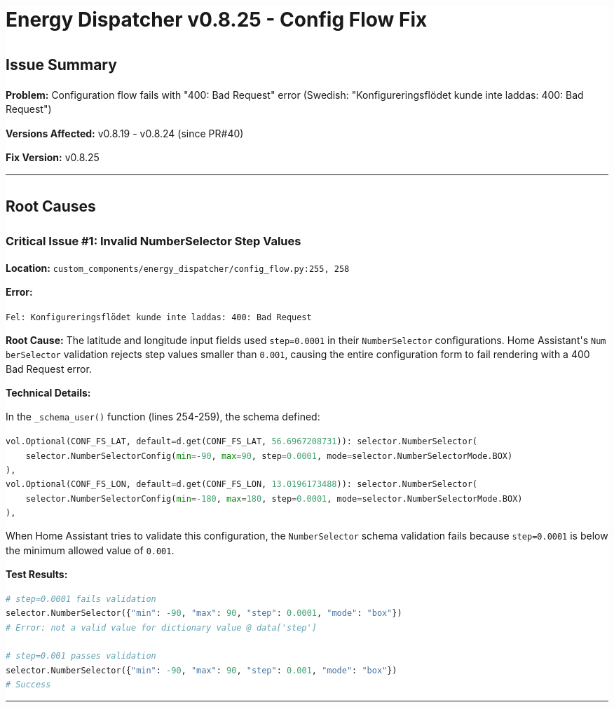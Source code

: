 # Energy Dispatcher v0.8.25 - Config Flow Fix

## Issue Summary

**Problem:** Configuration flow fails with "400: Bad Request" error (Swedish: "Konfigureringsflödet kunde inte laddas: 400: Bad Request")

**Versions Affected:** v0.8.19 - v0.8.24 (since PR#40)

**Fix Version:** v0.8.25

---

## Root Causes

### Critical Issue #1: Invalid NumberSelector Step Values

**Location:** `custom_components/energy_dispatcher/config_flow.py:255, 258`

**Error:**
```
Fel: Konfigureringsflödet kunde inte laddas: 400: Bad Request
```

**Root Cause:**
The latitude and longitude input fields used `step=0.0001` in their `NumberSelector` configurations. Home Assistant's `NumberSelector` validation rejects step values smaller than `0.001`, causing the entire configuration form to fail rendering with a 400 Bad Request error.

**Technical Details:**

In the `_schema_user()` function (lines 254-259), the schema defined:

```python
vol.Optional(CONF_FS_LAT, default=d.get(CONF_FS_LAT, 56.6967208731)): selector.NumberSelector(
    selector.NumberSelectorConfig(min=-90, max=90, step=0.0001, mode=selector.NumberSelectorMode.BOX)
),
vol.Optional(CONF_FS_LON, default=d.get(CONF_FS_LON, 13.0196173488)): selector.NumberSelector(
    selector.NumberSelectorConfig(min=-180, max=180, step=0.0001, mode=selector.NumberSelectorMode.BOX)
),
```

When Home Assistant tries to validate this configuration, the `NumberSelector` schema validation fails because `step=0.0001` is below the minimum allowed value of `0.001`.

**Test Results:**
```python
# step=0.0001 fails validation
selector.NumberSelector({"min": -90, "max": 90, "step": 0.0001, "mode": "box"})
# Error: not a valid value for dictionary value @ data['step']

# step=0.001 passes validation
selector.NumberSelector({"min": -90, "max": 90, "step": 0.001, "mode": "box"})
# Success
```

---